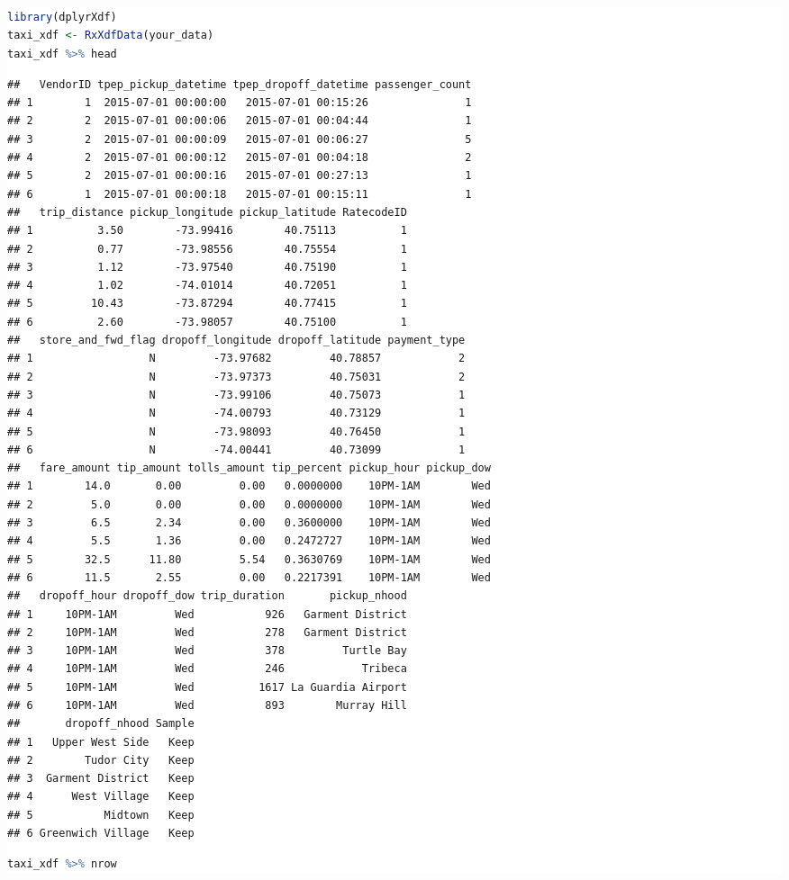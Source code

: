 
```r
library(dplyrXdf)
taxi_xdf <- RxXdfData(your_data)
taxi_xdf %>% head
```

```
##   VendorID tpep_pickup_datetime tpep_dropoff_datetime passenger_count
## 1        1  2015-07-01 00:00:00   2015-07-01 00:15:26               1
## 2        2  2015-07-01 00:00:06   2015-07-01 00:04:44               1
## 3        2  2015-07-01 00:00:09   2015-07-01 00:06:27               5
## 4        2  2015-07-01 00:00:12   2015-07-01 00:04:18               2
## 5        2  2015-07-01 00:00:16   2015-07-01 00:27:13               1
## 6        1  2015-07-01 00:00:18   2015-07-01 00:15:11               1
##   trip_distance pickup_longitude pickup_latitude RatecodeID
## 1          3.50        -73.99416        40.75113          1
## 2          0.77        -73.98556        40.75554          1
## 3          1.12        -73.97540        40.75190          1
## 4          1.02        -74.01014        40.72051          1
## 5         10.43        -73.87294        40.77415          1
## 6          2.60        -73.98057        40.75100          1
##   store_and_fwd_flag dropoff_longitude dropoff_latitude payment_type
## 1                  N         -73.97682         40.78857            2
## 2                  N         -73.97373         40.75031            2
## 3                  N         -73.99106         40.75073            1
## 4                  N         -74.00793         40.73129            1
## 5                  N         -73.98093         40.76450            1
## 6                  N         -74.00441         40.73099            1
##   fare_amount tip_amount tolls_amount tip_percent pickup_hour pickup_dow
## 1        14.0       0.00         0.00   0.0000000    10PM-1AM        Wed
## 2         5.0       0.00         0.00   0.0000000    10PM-1AM        Wed
## 3         6.5       2.34         0.00   0.3600000    10PM-1AM        Wed
## 4         5.5       1.36         0.00   0.2472727    10PM-1AM        Wed
## 5        32.5      11.80         5.54   0.3630769    10PM-1AM        Wed
## 6        11.5       2.55         0.00   0.2217391    10PM-1AM        Wed
##   dropoff_hour dropoff_dow trip_duration       pickup_nhood
## 1     10PM-1AM         Wed           926   Garment District
## 2     10PM-1AM         Wed           278   Garment District
## 3     10PM-1AM         Wed           378         Turtle Bay
## 4     10PM-1AM         Wed           246            Tribeca
## 5     10PM-1AM         Wed          1617 La Guardia Airport
## 6     10PM-1AM         Wed           893        Murray Hill
##       dropoff_nhood Sample
## 1   Upper West Side   Keep
## 2        Tudor City   Keep
## 3  Garment District   Keep
## 4      West Village   Keep
## 5           Midtown   Keep
## 6 Greenwich Village   Keep
```

```r
taxi_xdf %>% nrow
```
